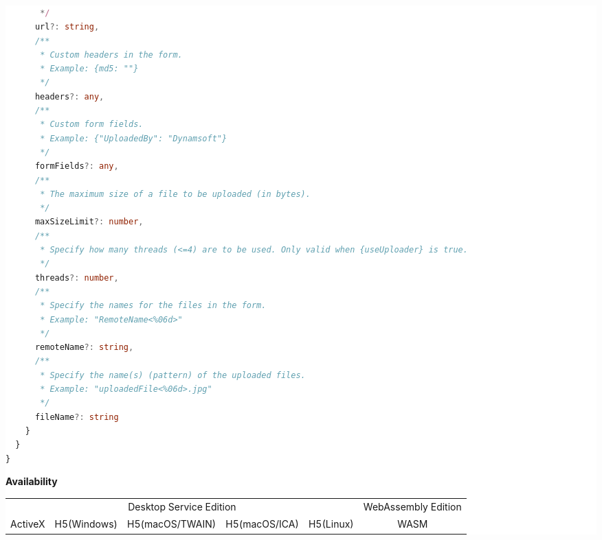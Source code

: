 ```typescript
       */
      url?: string,
      /**
       * Custom headers in the form.
       * Example: {md5: ""}
       */
      headers?: any,
      /**
       * Custom form fields.
       * Example: {"UploadedBy": "Dynamsoft"}
       */
      formFields?: any,
      /**
       * The maximum size of a file to be uploaded (in bytes).
       */
      maxSizeLimit?: number,
      /**
       * Specify how many threads (<=4) are to be used. Only valid when {useUploader} is true.
       */
      threads?: number,
      /**
       * Specify the names for the files in the form.
       * Example: "RemoteName<%06d>"
       */
      remoteName?: string,
      /**
       * Specify the name(s) (pattern) of the uploaded files.
       * Example: "uploadedFile<%06d>.jpg"
       */
      fileName?: string
    }
  }
}
```

**Availability**
<div class="availability">
<table>

<tr>
<td colspan="5" align="center">Desktop Service Edition</td>
<td>WebAssembly Edition</td>
</tr>

<tr>
<td align="center">ActiveX</td>
<td align="center">H5(Windows)</td>
<td align="center">H5(macOS/TWAIN)</td>
<td align="center">H5(macOS/ICA)</td>
<td align="center">H5(Linux)</td>
<td align="center">WASM</td>
</tr>
